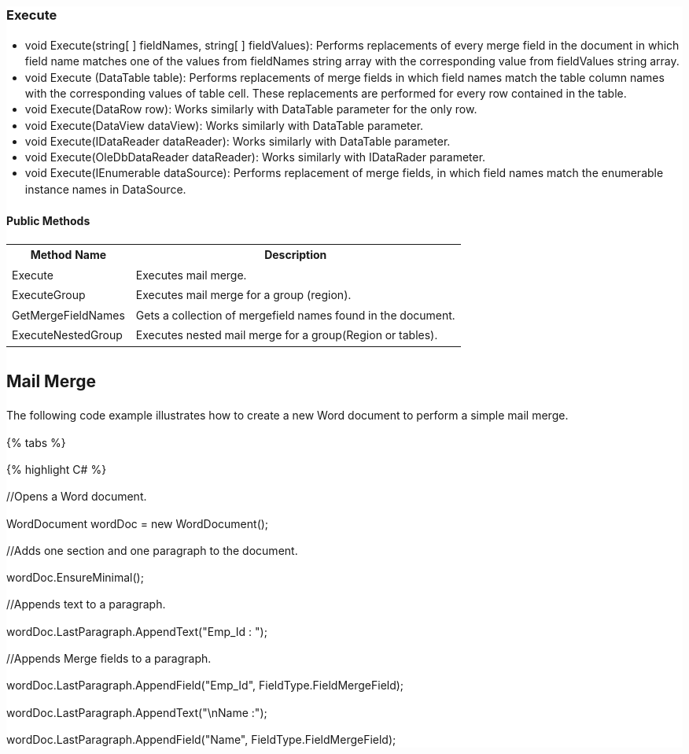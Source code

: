 ### Execute

* void Execute(string[ ] fieldNames, string[ ] fieldValues): Performs replacements of every merge field in the document in which field name matches one of the values from fieldNames string array with the corresponding value from fieldValues string array.
* void Execute (DataTable table): Performs replacements of merge fields in which field names match the table column names with the corresponding values of table cell. These replacements are performed for every row contained in the table.
* void Execute(DataRow row): Works similarly with DataTable parameter for the only row.
* void Execute(DataView dataView): Works similarly with DataTable parameter.
* void Execute(IDataReader dataReader): Works similarly with DataTable parameter.
* void Execute(OleDbDataReader dataReader): Works similarly with IDataRader parameter.
* void Execute(IEnumerable dataSource): Performs replacement of merge fields, in which field names match the enumerable instance names in DataSource.

#### Public Methods



<table>
<tr>
<th>
Method Name</th><th>
Description</th></tr>
<tr>
<td>
Execute</td><td>
Executes mail merge.</td></tr>
<tr>
<td>
ExecuteGroup</td><td>
Executes mail merge for a group (region). </td></tr>
<tr>
<td>
GetMergeFieldNames</td><td>
Gets a collection of mergefield names found in the document. </td></tr>
<tr>
<td>
ExecuteNestedGroup</td><td>
Executes nested mail merge for a group(Region or tables).</td></tr>
</table>

## Mail Merge

The following code example illustrates how to create a new Word document to perform a simple mail merge.

{% tabs %}
 
{% highlight C# %}

//Opens a Word document.

WordDocument wordDoc = new WordDocument();

//Adds one section and one paragraph to the document.

wordDoc.EnsureMinimal();

//Appends text to a paragraph.

wordDoc.LastParagraph.AppendText("Emp_Id : ");

//Appends Merge fields to a paragraph.

wordDoc.LastParagraph.AppendField("Emp_Id", FieldType.FieldMergeField);

wordDoc.LastParagraph.AppendText("\nName :");

wordDoc.LastParagraph.AppendField("Name", FieldType.FieldMergeField);